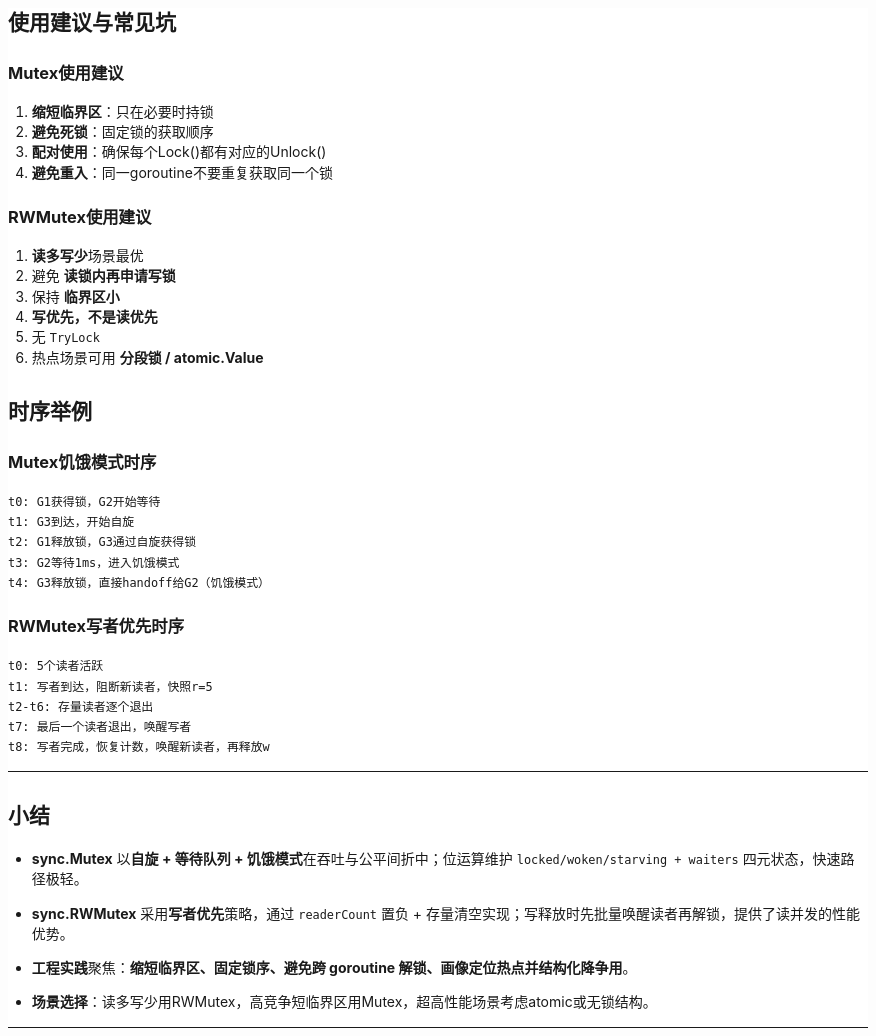 ## 使用建议与常见坑

### Mutex使用建议
1. **缩短临界区**：只在必要时持锁
2. **避免死锁**：固定锁的获取顺序
3. **配对使用**：确保每个Lock()都有对应的Unlock()
4. **避免重入**：同一goroutine不要重复获取同一个锁

### RWMutex使用建议
1. **读多写少**场景最优
2. 避免 **读锁内再申请写锁**
3. 保持 **临界区小**
4. **写优先，不是读优先**
5. 无 `TryLock`
6. 热点场景可用 **分段锁 / atomic.Value**

## 时序举例

### Mutex饥饿模式时序
```
t0: G1获得锁，G2开始等待
t1: G3到达，开始自旋
t2: G1释放锁，G3通过自旋获得锁
t3: G2等待1ms，进入饥饿模式
t4: G3释放锁，直接handoff给G2（饥饿模式）
```

### RWMutex写者优先时序
```
t0: 5个读者活跃
t1: 写者到达，阻断新读者，快照r=5
t2-t6: 存量读者逐个退出
t7: 最后一个读者退出，唤醒写者
t8: 写者完成，恢复计数，唤醒新读者，再释放w
```

---

## 小结

* **sync.Mutex** 以**自旋 + 等待队列 + 饥饿模式**在吞吐与公平间折中；位运算维护 `locked/woken/starving + waiters` 四元状态，快速路径极轻。

* **sync.RWMutex** 采用**写者优先**策略，通过 `readerCount` 置负 + 存量清空实现；写释放时先批量唤醒读者再解锁，提供了读并发的性能优势。

* **工程实践**聚焦：**缩短临界区、固定锁序、避免跨 goroutine 解锁、画像定位热点并结构化降争用**。

* **场景选择**：读多写少用RWMutex，高竞争短临界区用Mutex，超高性能场景考虑atomic或无锁结构。

---
